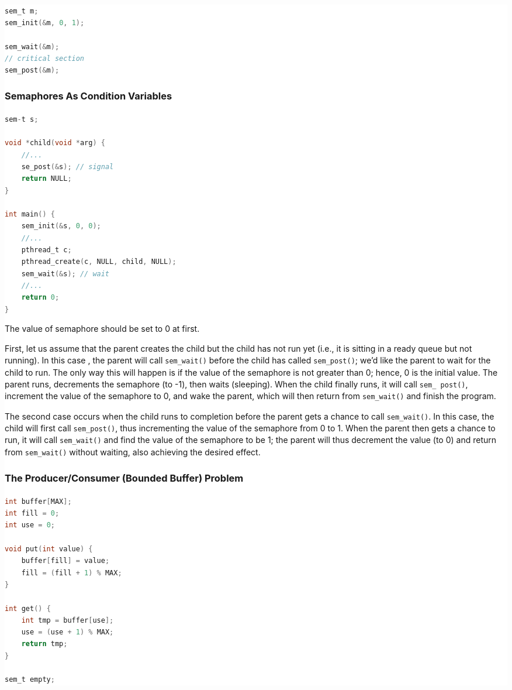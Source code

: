 ```c
sem_t m;
sem_init(&m, 0, 1);

sem_wait(&m);
// critical section
sem_post(&m);
```

### Semaphores As Condition Variables

```c
sem-t s;

void *child(void *arg) {
    //...
    se_post(&s); // signal
    return NULL;
}

int main() {
    sem_init(&s, 0, 0);
    //...
    pthread_t c;
    pthread_create(c, NULL, child, NULL);
    sem_wait(&s); // wait
    //...
    return 0;
}
```

The value of semaphore should be set to 0 at first. 

First, let us assume that the parent creates the child but the child has not run yet (i.e., it is sitting in a ready queue but not running). In this case , the parent will call `sem_wait()` before the child has called `sem_post()`; we’d like the parent to wait for the child to run. The only way this will happen is if the value of the semaphore is not greater than 0; hence, 0 is the initial value. The parent runs, decrements the semaphore (to -1), then waits (sleeping). When the child finally runs, it will call `sem_ post()`, increment the value of the semaphore to 0, and wake the parent, which will then return from `sem_wait()` and finish the program.

The second case occurs when the child runs to completion before the parent gets a chance to call `sem_wait()`. In this case, the child will first call `sem_post()`, thus incrementing the value of the semaphore from 0 to  1. When the parent then gets a chance to run, it will call `sem_wait()` and find the value of the semaphore to be 1; the parent will thus decrement the value (to 0) and return from `sem_wait()` without waiting, also achieving the desired effect.

### The Producer/Consumer (Bounded Buffer) Problem

```c
int buffer[MAX];
int fill = 0;
int use = 0;

void put(int value) {
    buffer[fill] = value;
    fill = (fill + 1) % MAX;
}

int get() {
    int tmp = buffer[use];
    use = (use + 1) % MAX;
    return tmp;
}

sem_t empty;
```